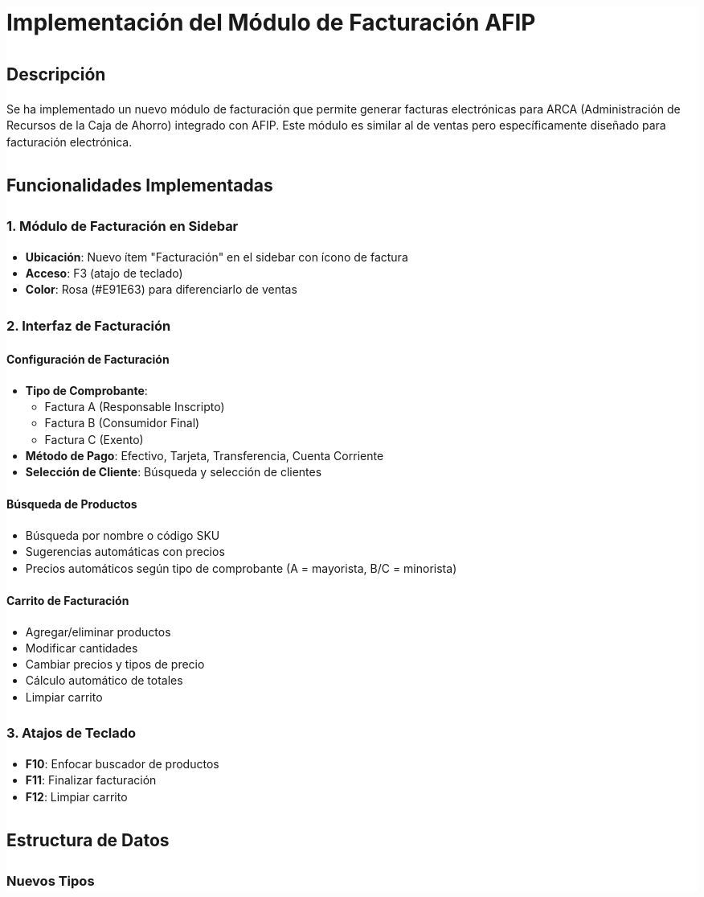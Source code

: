 # Implementación del Módulo de Facturación AFIP

## Descripción

Se ha implementado un nuevo módulo de facturación que permite generar facturas electrónicas para ARCA (Administración de Recursos de la Caja de Ahorro) integrado con AFIP. Este módulo es similar al de ventas pero específicamente diseñado para facturación electrónica.

## Funcionalidades Implementadas

### 1. Módulo de Facturación en Sidebar

- **Ubicación**: Nuevo ítem "Facturación" en el sidebar con ícono de factura
- **Acceso**: F3 (atajo de teclado)
- **Color**: Rosa (#E91E63) para diferenciarlo de ventas

### 2. Interfaz de Facturación

#### Configuración de Facturación
- **Tipo de Comprobante**: 
  - Factura A (Responsable Inscripto)
  - Factura B (Consumidor Final) 
  - Factura C (Exento)
- **Método de Pago**: Efectivo, Tarjeta, Transferencia, Cuenta Corriente
- **Selección de Cliente**: Búsqueda y selección de clientes

#### Búsqueda de Productos
- Búsqueda por nombre o código SKU
- Sugerencias automáticas con precios
- Precios automáticos según tipo de comprobante (A = mayorista, B/C = minorista)

#### Carrito de Facturación
- Agregar/eliminar productos
- Modificar cantidades
- Cambiar precios y tipos de precio
- Cálculo automático de totales
- Limpiar carrito

### 3. Atajos de Teclado

- **F10**: Enfocar buscador de productos
- **F11**: Finalizar facturación
- **F12**: Limpiar carrito

## Estructura de Datos

### Nuevos Tipos
